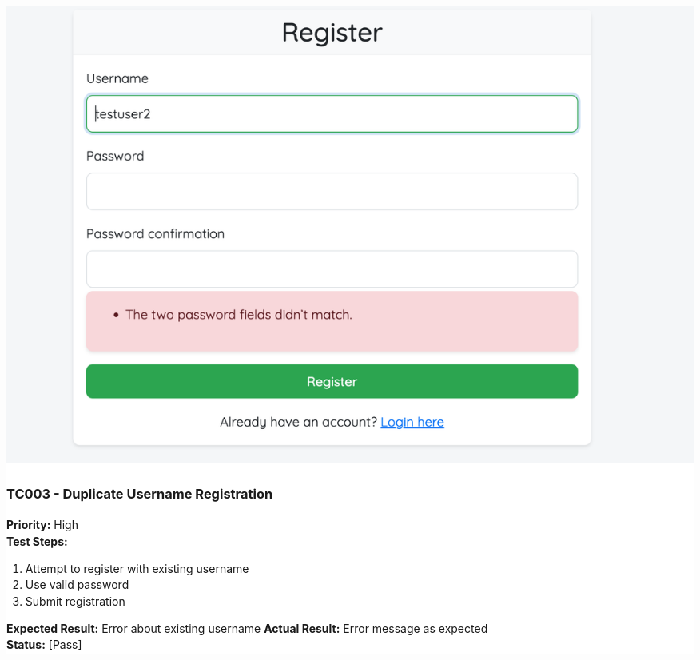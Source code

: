 ![Screenshot Description](shopping_list_app/test_evidence/screenshots/2.png)

### TC003 - Duplicate Username Registration
**Priority:** High  
**Test Steps:**  
1. Attempt to register with existing username  
2. Use valid password  
3. Submit registration  

**Expected Result:** Error about existing username
**Actual Result:**  Error message as expected  
**Status:** [Pass]  